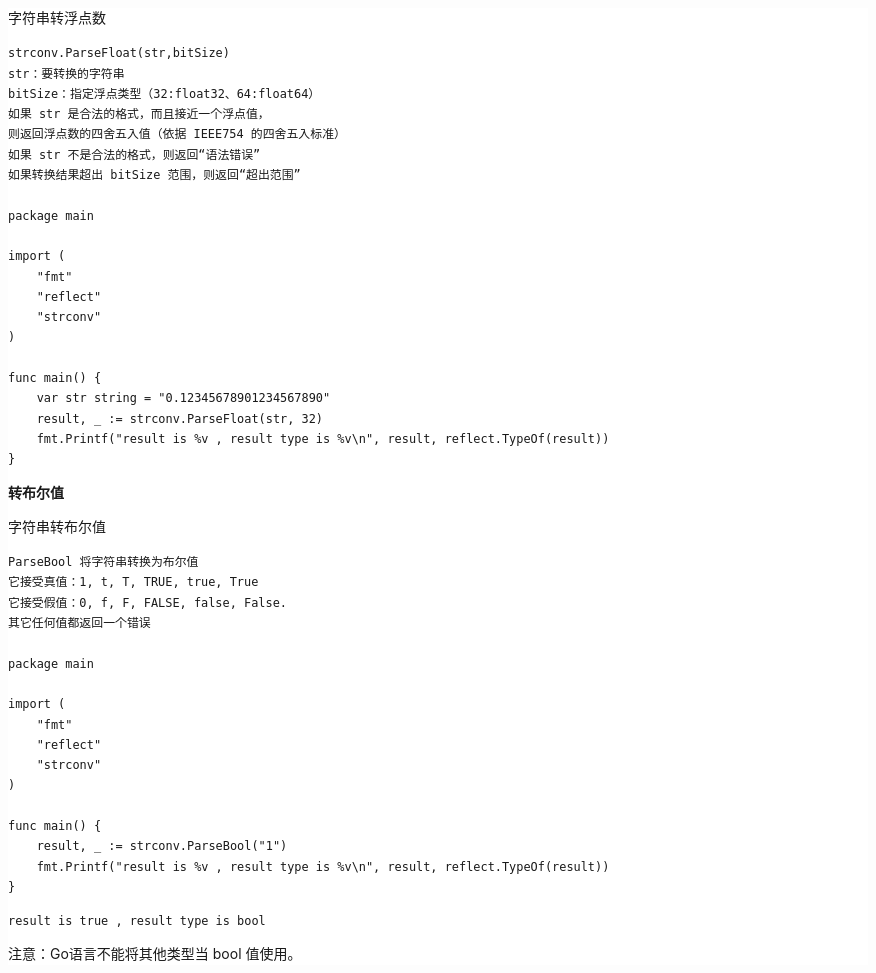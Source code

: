 字符串转浮点数

```
strconv.ParseFloat(str,bitSize)
str：要转换的字符串
bitSize：指定浮点类型（32:float32、64:float64）
如果 str 是合法的格式，而且接近一个浮点值，
则返回浮点数的四舍五入值（依据 IEEE754 的四舍五入标准）
如果 str 不是合法的格式，则返回“语法错误”
如果转换结果超出 bitSize 范围，则返回“超出范围”

package main

import (
    "fmt"
    "reflect"
    "strconv"
)

func main() {
    var str string = "0.12345678901234567890"
    result, _ := strconv.ParseFloat(str, 32)
    fmt.Printf("result is %v , result type is %v\n", result, reflect.TypeOf(result))
}
```

**转布尔值**

字符串转布尔值

```
ParseBool 将字符串转换为布尔值 
它接受真值：1, t, T, TRUE, true, True 
它接受假值：0, f, F, FALSE, false, False. 
其它任何值都返回一个错误

package main

import (
    "fmt"
    "reflect"
    "strconv"
)

func main() {
    result, _ := strconv.ParseBool("1")
    fmt.Printf("result is %v , result type is %v\n", result, reflect.TypeOf(result))
}
```

```
result is true , result type is bool
```

注意：Go语言不能将其他类型当 bool 值使用。
